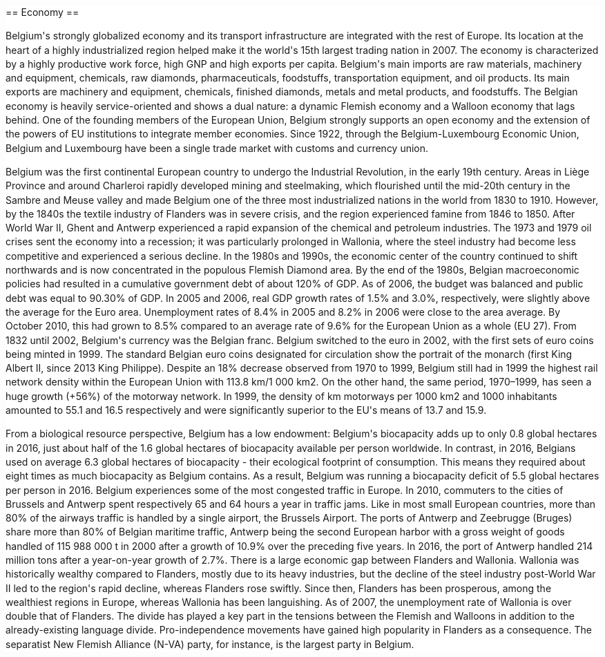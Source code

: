 
== Economy ==

Belgium's strongly globalized economy and its transport infrastructure are integrated with the rest of Europe. Its location at the heart of a highly industrialized region helped make it the world's 15th largest trading nation in 2007. The economy is characterized by a highly productive work force, high GNP and high exports per capita. Belgium's main imports are raw materials, machinery and equipment, chemicals, raw diamonds, pharmaceuticals, foodstuffs, transportation equipment, and oil products. Its main exports are machinery and equipment, chemicals, finished diamonds, metals and metal products, and foodstuffs.
The Belgian economy is heavily service-oriented and shows a dual nature: a dynamic Flemish economy and a Walloon economy that lags behind. One of the founding members of the European Union, Belgium strongly supports an open economy and the extension of the powers of EU institutions to integrate member economies. Since 1922, through the Belgium-Luxembourg Economic Union, Belgium and Luxembourg have been a single trade market with customs and currency union.

Belgium was the first continental European country to undergo the Industrial Revolution, in the early 19th century. Areas in Liège Province and around Charleroi rapidly developed mining and steelmaking, which flourished until the mid-20th century in the Sambre and Meuse valley and made Belgium one of the three most industrialized nations in the world from 1830 to 1910. However, by the 1840s the textile industry of Flanders was in severe crisis, and the region experienced famine from 1846 to 1850.
After World War II, Ghent and Antwerp experienced a rapid expansion of the chemical and petroleum industries. The 1973 and 1979 oil crises sent the economy into a recession; it was particularly prolonged in Wallonia, where the steel industry had become less competitive and experienced a serious decline. In the 1980s and 1990s, the economic center of the country continued to shift northwards and is now concentrated in the populous Flemish Diamond area.
By the end of the 1980s, Belgian macroeconomic policies had resulted in a cumulative government debt of about 120% of GDP. As of 2006, the budget was balanced and public debt was equal to 90.30% of GDP. In 2005 and 2006, real GDP growth rates of 1.5% and 3.0%, respectively, were slightly above the average for the Euro area. Unemployment rates of 8.4% in 2005 and 8.2% in 2006 were close to the area average. By October 2010, this had grown to 8.5% compared to an average rate of 9.6% for the European Union as a whole (EU 27). From 1832 until 2002, Belgium's currency was the Belgian franc. Belgium switched to the euro in 2002, with the first sets of euro coins being minted in 1999. The standard Belgian euro coins designated for circulation show the portrait of the monarch (first King Albert II, since 2013 King Philippe).
Despite an 18% decrease observed from 1970 to 1999, Belgium still had in 1999 the highest rail network density within the European Union with 113.8 km/1 000 km2. On the other hand, the same period, 1970–1999, has seen a huge growth (+56%) of the motorway network. In 1999, the density of km motorways per 1000 km2 and 1000 inhabitants amounted to 55.1 and 16.5 respectively and were significantly superior to the EU's means of 13.7 and 15.9.

From a biological resource perspective, Belgium has a low endowment: Belgium's biocapacity adds up to only 0.8 global hectares in 2016, just about half of the 1.6 global hectares of biocapacity available per person worldwide. In contrast, in 2016, Belgians used on average 6.3 global hectares of biocapacity - their ecological footprint of consumption. This means they required about eight times as much biocapacity as Belgium contains. As a result, Belgium was running a biocapacity deficit of 5.5 global hectares per person in 2016.
Belgium experiences some of the most congested traffic in Europe. In 2010, commuters to the cities of Brussels and Antwerp spent respectively 65 and 64 hours a year in traffic jams. Like in most small European countries, more than 80% of the airways traffic is handled by a single airport, the Brussels Airport. The ports of Antwerp and Zeebrugge (Bruges) share more than 80% of Belgian maritime traffic, Antwerp being the second European harbor with a gross weight of goods handled of 115 988 000 t in 2000 after a growth of 10.9% over the preceding five years. In 2016, the port of Antwerp handled 214 million tons after a year-on-year growth of 2.7%.
There is a large economic gap between Flanders and Wallonia. Wallonia was historically wealthy compared to Flanders, mostly due to its heavy industries, but the decline of the steel industry post-World War II led to the region's rapid decline, whereas Flanders rose swiftly. Since then, Flanders has been prosperous, among the wealthiest regions in Europe, whereas Wallonia has been languishing. As of 2007, the unemployment rate of Wallonia is over double that of Flanders. The divide has played a key part in the tensions between the Flemish and Walloons in addition to the already-existing language divide. Pro-independence movements have gained high popularity in Flanders as a consequence. The separatist New Flemish Alliance (N-VA) party, for instance, is the largest party in Belgium.
